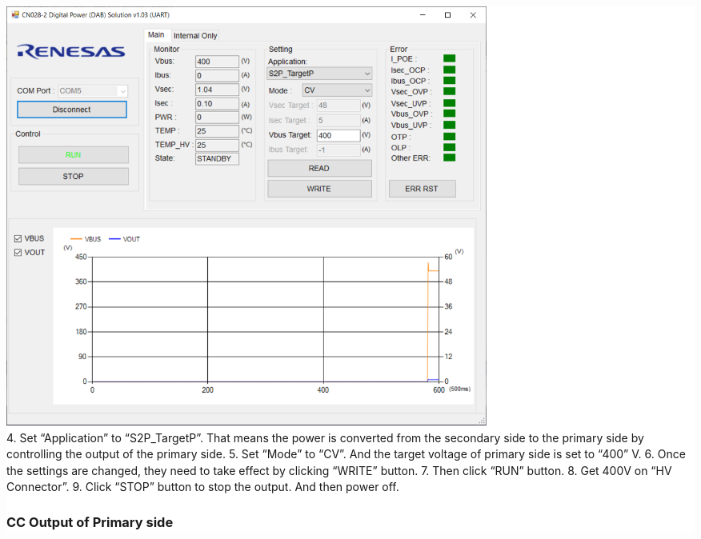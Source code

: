 <img src="./docs/pics/CVP_2.PNG" alt="img" width="600"><br>
4. Set “Application” to “S2P_TargetP”. That means the power is converted from the secondary side to the primary side by controlling the output of the primary side.
5. Set “Mode” to “CV”. And the target voltage of primary side is set to “400” V.
6. Once the settings are changed, they need to take effect by clicking “WRITE” button.
7. Then click “RUN” button.
8. Get 400V on “HV Connector”.
9. Click “STOP” button to stop the output. And then power off.

### CC Output of Primary side